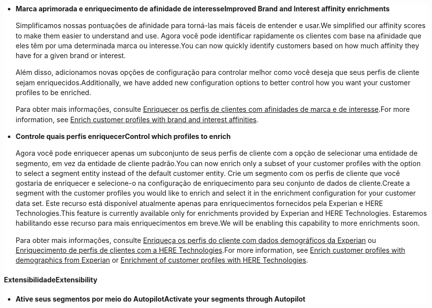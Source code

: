 - <span data-ttu-id="7d000-202">**Marca aprimorada e enriquecimento de afinidade de interesse**</span><span class="sxs-lookup"><span data-stu-id="7d000-202">**Improved Brand and Interest affinity enrichments**</span></span>
  
  <span data-ttu-id="7d000-203">Simplificamos nossas pontuações de afinidade para torná-las mais fáceis de entender e usar.</span><span class="sxs-lookup"><span data-stu-id="7d000-203">We simplified our affinity scores to make them easier to understand and use.</span></span> <span data-ttu-id="7d000-204">Agora você pode identificar rapidamente os clientes com base na afinidade que eles têm por uma determinada marca ou interesse.</span><span class="sxs-lookup"><span data-stu-id="7d000-204">You can now quickly identify customers based on how much affinity they have for a given brand or interest.</span></span>

  <span data-ttu-id="7d000-205">Além disso, adicionamos novas opções de configuração para controlar melhor como você deseja que seus perfis de cliente sejam enriquecidos.</span><span class="sxs-lookup"><span data-stu-id="7d000-205">Additionally, we have added new configuration options to better control how you want your customer profiles to be enriched.</span></span> 

  <span data-ttu-id="7d000-206">Para obter mais informações, consulte [Enriquecer os perfis de clientes com afinidades de marca e de interesse](enrichment-microsoft.md).</span><span class="sxs-lookup"><span data-stu-id="7d000-206">For more information, see [Enrich customer profiles with brand and interest affinities](enrichment-microsoft.md).</span></span>

- <span data-ttu-id="7d000-207">**Controle quais perfis enriquecer**</span><span class="sxs-lookup"><span data-stu-id="7d000-207">**Control which profiles to enrich**</span></span>

  <span data-ttu-id="7d000-208">Agora você pode enriquecer apenas um subconjunto de seus perfis de cliente com a opção de selecionar uma entidade de segmento, em vez da entidade de cliente padrão.</span><span class="sxs-lookup"><span data-stu-id="7d000-208">You can now enrich only a subset of your customer profiles with the option to select a segment entity instead of the default customer entity.</span></span> <span data-ttu-id="7d000-209">Crie um segmento com os perfis de cliente que você gostaria de enriquecer e selecione-o na configuração de enriquecimento para seu conjunto de dados de cliente.</span><span class="sxs-lookup"><span data-stu-id="7d000-209">Create a segment with the customer profiles you would like to enrich and select it in the enrichment configuration for your customer data set.</span></span>
  <span data-ttu-id="7d000-210">Este recurso está disponível atualmente apenas para enriquecimentos fornecidos pela Experian e HERE Technologies.</span><span class="sxs-lookup"><span data-stu-id="7d000-210">This feature is currently available only for enrichments provided by Experian and HERE Technologies.</span></span> <span data-ttu-id="7d000-211">Estaremos habilitando esse recurso para mais enriquecimentos em breve.</span><span class="sxs-lookup"><span data-stu-id="7d000-211">We will be enabling this capability to more enrichments soon.</span></span>

  <span data-ttu-id="7d000-212">Para obter mais informações, consulte [Enriqueça os perfis do cliente com dados demográficos da Experian](enrichment-experian.md) ou [Enriquecimento de perfis de clientes com a HERE Technologies](enrichment-here.md).</span><span class="sxs-lookup"><span data-stu-id="7d000-212">For more information, see [Enrich customer profiles with demographics from Experian](enrichment-experian.md) or [Enrichment of customer profiles with HERE Technologies](enrichment-here.md).</span></span>

#### <a name="extensibility"></a><span data-ttu-id="7d000-213">Extensibilidade</span><span class="sxs-lookup"><span data-stu-id="7d000-213">Extensibility</span></span>

- <span data-ttu-id="7d000-214">**Ative seus segmentos por meio do Autopilot**</span><span class="sxs-lookup"><span data-stu-id="7d000-214">**Activate your segments through Autopilot**</span></span>
